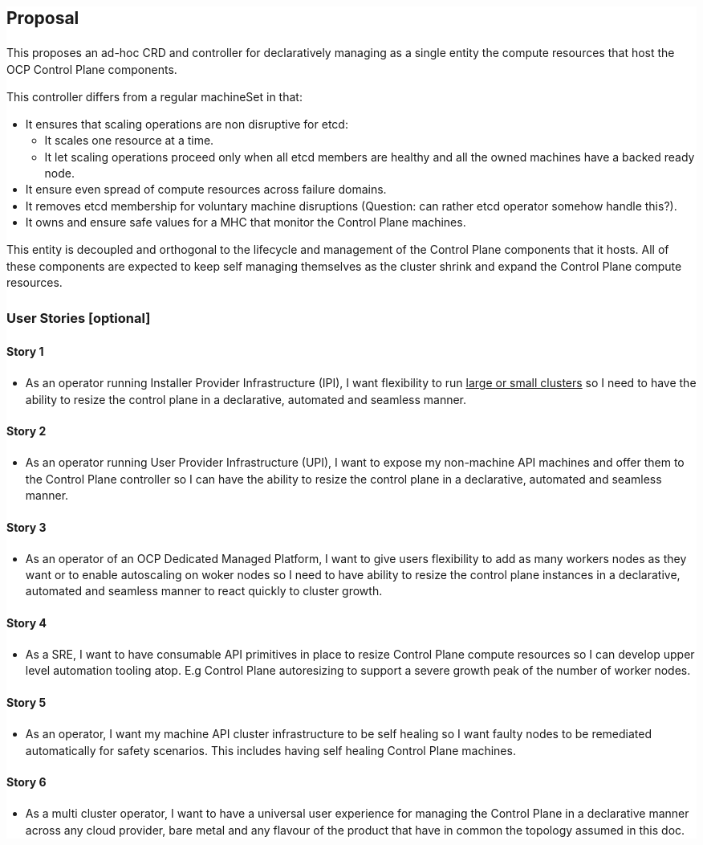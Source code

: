 ## Proposal

This proposes an ad-hoc CRD and controller for declaratively managing as a single entity the compute resources that host the OCP Control Plane components.

This controller differs from a regular machineSet in that: 
- It ensures that scaling operations are non disruptive for etcd:
	- It scales one resource at a time.
	- It let scaling operations proceed only when all etcd members are healthy and all the owned machines have a backed ready node.
- It ensure even spread of compute resources across failure domains.
- It removes etcd membership for voluntary machine disruptions (Question: can rather etcd operator somehow handle this?).
- It owns and ensure safe values for a MHC that monitor the Control Plane machines.

This entity is decoupled and orthogonal to the lifecycle and management of the Control Plane components that it hosts. All of these components are expected to keep self managing themselves as the cluster shrink and expand the Control Plane compute resources.

### User Stories [optional]

#### Story 1
- As an operator running Installer Provider Infrastructure (IPI), I want flexibility to run [large or small clusters](https://kubernetes.io/docs/setup/best-practices/cluster-large/#size-of-master-and-master-components) so I need to have the ability to resize the control plane in a declarative, automated and seamless manner.

#### Story 2
- As an operator running User Provider Infrastructure (UPI), I want to expose my non-machine API machines and offer them to the Control Plane controller so I can have the ability to resize the control plane in a declarative, automated and seamless manner.

#### Story 3
- As an operator of an OCP Dedicated Managed Platform, I want to give users flexibility to add as many workers nodes as they want or to enable autoscaling on woker nodes so I need to have ability to resize the control plane instances in a declarative, automated and seamless manner to react quickly to cluster growth.

#### Story 4
- As a SRE, I want to have consumable API primitives in place to resize Control Plane compute resources so I can develop upper level automation tooling atop. E.g Control Plane autoresizing to support a severe growth peak of the number of worker nodes.

#### Story 5
- As an operator, I want my machine API cluster infrastructure to be self healing so I want faulty nodes to be remediated automatically for safety scenarios. This includes having self healing Control Plane machines.

#### Story 6
- As a multi cluster operator, I want to have a universal user experience for managing the Control Plane in a declarative manner across any cloud provider, bare metal and any flavour of the product that have in common the topology assumed in this doc.
